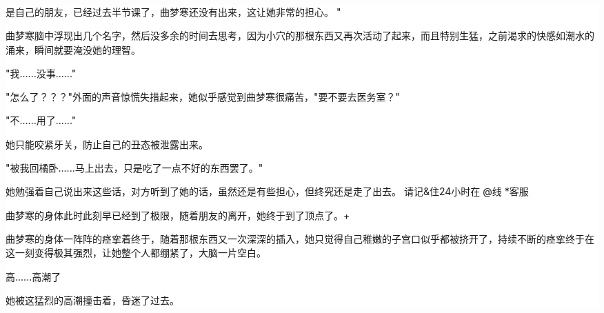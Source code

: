 是自己的朋友，已经过去半节课了，曲梦寒还没有出来，这让她非常的担心。 "

曲梦寒脑中浮现出几个名字，然后没多余的时间去思考，因为小穴的那根东西又再次活动了起来，而且特别生猛，之前渴求的快感如潮水的涌来，瞬间就要淹没她的理智。

"我......没事......"

"怎么了？？？"外面的声音惊慌失措起来，她似乎感觉到曲梦寒很痛苦，"要不要去医务室？"

"不......用了......"

她只能咬紧牙关，防止自己的丑态被泄露出来。

"被我回橘卧......马上出去，只是吃了一点不好的东西罢了。"

她勉强着自己说出来这些话，对方听到了她的话，虽然还是有些担心，但终究还是走了出去。 请记&住24小时在 @线 *客服

曲梦寒的身体此时此刻早已经到了极限，随着朋友的离开，她终于到了顶点了。+

曲梦寒的身体一阵阵的痉挛着终于，随着那根东西又一次深深的插入，她只觉得自己稚嫩的子宫口似乎都被挤开了，持续不断的痉挛终于在这一刻变得极其强烈，让她整个人都绷紧了，大脑一片空白。

高......高潮了

她被这猛烈的高潮撞击着，昏迷了过去。


